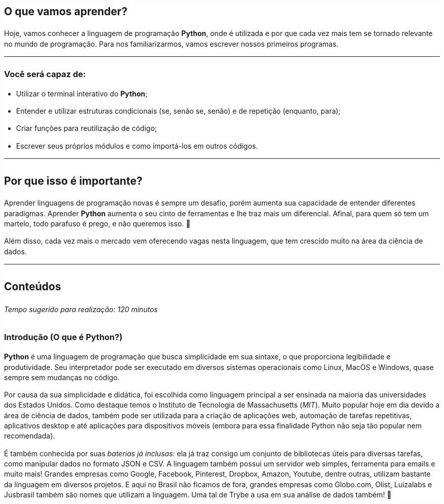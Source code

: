 ## O que vamos aprender?

Hoje, vamos conhecer a linguagem de programação **Python**, onde é utilizada e por que cada vez mais tem se tornado relevante no mundo de programação. Para nos familiarizarmos, vamos escrever nossos primeiros programas.

---

### Você será capaz de:

- Utilizar o terminal interativo do **Python**;

- Entender e utilizar estruturas condicionais (se, senão se, senão) e de repetição (enquanto, para);

- Criar funções para reutilização de código;

- Escrever seus próprios módulos e como importá-los em outros códigos.

---

## Por que isso é importante?

Aprender linguagens de programação novas é sempre um desafio, porém aumenta sua capacidade de entender diferentes paradigmas. Aprender **Python** aumenta o seu cinto de ferramentas e lhe traz mais um diferencial. Afinal, para quem só tem um martelo, todo parafuso é prego, e não queremos isso. 🔨

Além disso, cada vez mais o mercado vem oferecendo vagas nesta linguagem, que tem crescido muito na área da ciência de dados.

---

## Conteúdos

###### Tempo sugerido para realização: 120 minutos

### Introdução (O que é Python?)

**Python** é uma linguagem de programação que busca simplicidade em sua sintaxe, o que proporciona legibilidade e produtividade. Seu interpretador pode ser executado em diversos sistemas operacionais como Linux, MacOS e Windows, quase sempre sem mudanças no código.

Por causa da sua simplicidade e didática, foi escolhida como linguagem principal a ser ensinada na maioria das universidades dos Estados Unidos. Como destaque temos o Instituto de Tecnologia de Massachusetts (_MIT_). Muito popular hoje em dia devido a área de ciência de dados, também pode ser utilizada para a criação de aplicações web, automação de tarefas repetitivas, aplicativos desktop e até aplicações para dispositivos móveis (embora para essa finalidade Python não seja tão popular nem recomendada).

É também conhecida por suas _baterias já inclusas_: ela já traz consigo um conjunto de bibliotecas úteis para diversas tarefas, como manipular dados no formato JSON e CSV. A linguagem também possui um servidor web simples, ferramenta para emails e muito mais! Grandes empresas como Google, Facebook, Pinterest, Dropbox, Amazon, Youtube, dentre outras, utilizam bastante da linguagem em diversos projetos. E aqui no Brasil não ficamos de fora, grandes empresas como Globo.com, Olist, Luizalabs e Jusbrasil também são nomes que utilizam a linguagem. Uma tal de Trybe a usa em sua análise de dados também! 🔋
